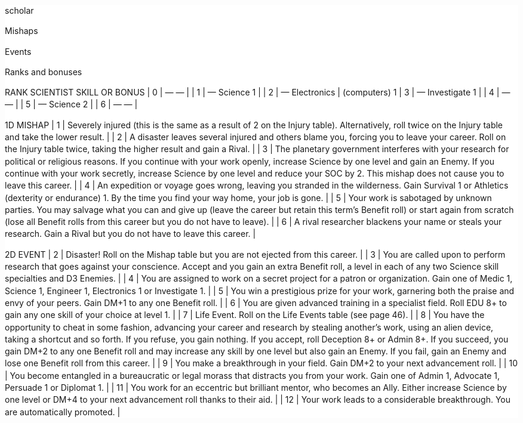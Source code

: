scholar

Mishaps

Events

Ranks and bonuses

RANK SCIENTIST SKILL OR BONUS
| 0 | — — |
| 1 | — Science 1 |
| 2 | — Electronics |
(computers) 1
| 3 | — Investigate 1 |
| 4 | — — |
| 5 | — Science 2 |
| 6 | — — |

1D MISHAP
| 1 | Severely injured (this is the same as a result of 2 on the Injury table). Alternatively, roll twice on the Injury table and take the lower result. |
| 2 | A disaster leaves several injured and others blame you, forcing you to leave your career. Roll on the Injury table twice, taking the higher result and gain a Rival. |
| 3 | The planetary government interferes with your research for political or religious reasons. If you continue with your work openly, increase Science by one level and gain an Enemy. If you continue with your work secretly, increase Science by one level and reduce your SOC by 2. This mishap does not cause you to leave this career. |
| 4 | An expedition or voyage goes wrong, leaving you stranded in the wilderness. Gain Survival 1 or Athletics (dexterity or endurance) 1. By the time you find your way home, your job is gone. |
| 5 | Your work is sabotaged by unknown parties. You may salvage what you can and give up (leave the career but retain this term’s Benefit roll) or start again from scratch (lose all Benefit rolls from this career but you do not have to leave). |
| 6 | A rival researcher blackens your name or steals your research. Gain a Rival but you do not have to leave this career. |

2D EVENT
| 2 | Disaster! Roll on the Mishap table but you are not ejected from this career. |
| 3 | You are called upon to perform research that goes against your conscience. Accept and you gain an extra Benefit roll, a level in each of any two Science skill specialties and D3 Enemies. |
| 4 | You are assigned to work on a secret project for a patron or organization. Gain one of Medic 1, Science 1, Engineer 1, Electronics 1 or Investigate 1. |
| 5 | You win a prestigious prize for your work, garnering both the praise and envy of your peers. Gain DM+1 to any one Benefit roll. |
| 6 | You are given advanced training in a specialist field. Roll EDU 8+ to gain any one skill of your choice at level 1. |
| 7 | Life Event. Roll on the Life Events table (see page 46). |
| 8 | You have the opportunity to cheat in some fashion, advancing your career and research by stealing another’s work, using an alien device, taking a shortcut and so forth. If you refuse, you gain nothing. If you accept, roll Deception 8+ or Admin 8+. If you succeed, you gain DM+2 to any one Benefit roll and may increase any skill by one level but also gain an Enemy. If you fail, gain an Enemy and lose one Benefit roll from this career. |
| 9 | You make a breakthrough in your field. Gain DM+2 to your next advancement roll. |
| 10 | You become entangled in a bureaucratic or legal morass that distracts you from your work. Gain one of Admin 1, Advocate 1, Persuade 1 or Diplomat 1. |
| 11 | You work for an eccentric but brilliant mentor, who becomes an Ally. Either increase Science by one level or DM+4 to your next advancement roll thanks to their aid. |
| 12 | Your work leads to a considerable breakthrough. You are automatically promoted. |
